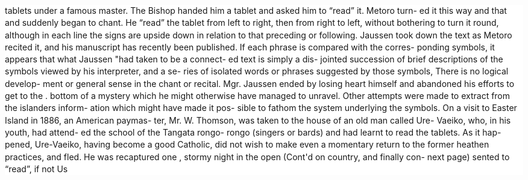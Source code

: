 tablets under a famous master. The 
Bishop handed him a tablet and 
asked him to “read” it. Metoro turn- 
ed it this way and that and suddenly 
began to chant. He “read” the 
tablet from left to right, then from 
right to left, without bothering to 
turn it round, although in each line 
the signs are upside down in relation 
to that preceding or following. 
Jaussen took down the text as 
Metoro recited it, and his manuscript 
has recently been published. If each 
phrase is compared with the corres- 
ponding symbols, it appears that 
what Jaussen "had 
taken to be a connect- 
ed text is simply a dis- 
jointed succession of 
brief descriptions of the 
symbols viewed by his 
interpreter, and a se- 
ries of isolated words 
or phrases suggested 
by those symbols, There 
is no logical develop- 
ment or general sense 
in the chant or recital. 
Mgr. Jaussen ended by 
losing heart himself 
and abandoned his 
efforts to get to the 
. bottom of a mystery 
which he might otherwise have 
managed to unravel. 
Other attempts were made to 
extract from the islanders inform- 
ation which might have made it pos- 
sible to fathom the system underlying 
the symbols. On a visit to Easter 
Island in 1886, an American paymas- 
ter, Mr. W. Thomson, was taken to 
the house of an old man called Ure- 
Vaeiko, who, in his youth, had attend- 
ed the school of the Tangata rongo- 
rongo (singers or bards) and had 
learnt to read the tablets. As it hap- 
pened, Ure-Vaeiko, having become a 
good Catholic, did not wish to make 
even a momentary return to the 
former heathen practices, and fled. 
He was recaptured one , 
stormy night in the open (Cont'd on 
country, and finally con- next page) 
sented to “read”, if not 
Us
